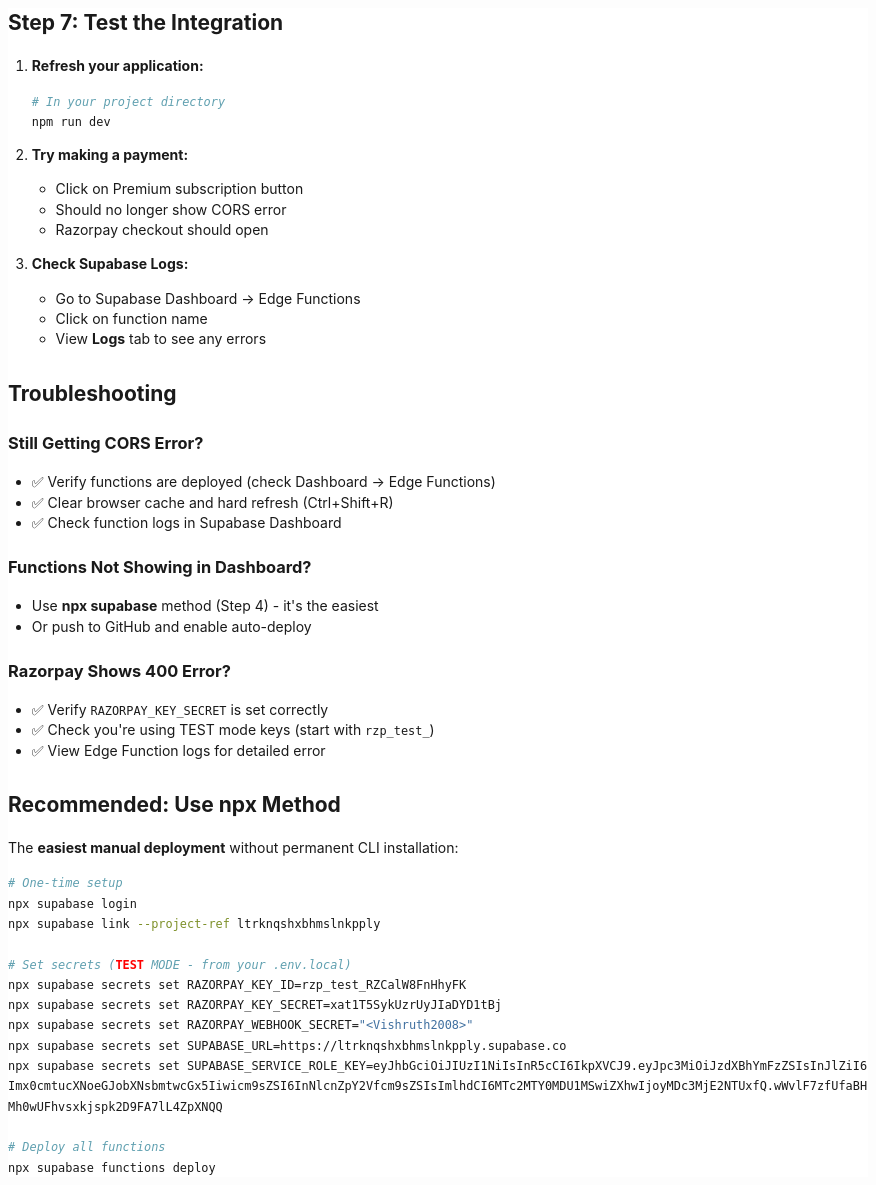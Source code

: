 ## Step 7: Test the Integration

1. **Refresh your application:**
   ```bash
   # In your project directory
   npm run dev
   ```

2. **Try making a payment:**
   - Click on Premium subscription button
   - Should no longer show CORS error
   - Razorpay checkout should open

3. **Check Supabase Logs:**
   - Go to Supabase Dashboard → Edge Functions
   - Click on function name
   - View **Logs** tab to see any errors

## Troubleshooting

### Still Getting CORS Error?
- ✅ Verify functions are deployed (check Dashboard → Edge Functions)
- ✅ Clear browser cache and hard refresh (Ctrl+Shift+R)
- ✅ Check function logs in Supabase Dashboard

### Functions Not Showing in Dashboard?
- Use **npx supabase** method (Step 4) - it's the easiest
- Or push to GitHub and enable auto-deploy

### Razorpay Shows 400 Error?
- ✅ Verify `RAZORPAY_KEY_SECRET` is set correctly
- ✅ Check you're using TEST mode keys (start with `rzp_test_`)
- ✅ View Edge Function logs for detailed error

## Recommended: Use npx Method

The **easiest manual deployment** without permanent CLI installation:

```bash
# One-time setup
npx supabase login
npx supabase link --project-ref ltrknqshxbhmslnkpply

# Set secrets (TEST MODE - from your .env.local)
npx supabase secrets set RAZORPAY_KEY_ID=rzp_test_RZCalW8FnHhyFK
npx supabase secrets set RAZORPAY_KEY_SECRET=xat1T5SykUzrUyJIaDYD1tBj
npx supabase secrets set RAZORPAY_WEBHOOK_SECRET="<Vishruth2008>"
npx supabase secrets set SUPABASE_URL=https://ltrknqshxbhmslnkpply.supabase.co
npx supabase secrets set SUPABASE_SERVICE_ROLE_KEY=eyJhbGciOiJIUzI1NiIsInR5cCI6IkpXVCJ9.eyJpc3MiOiJzdXBhYmFzZSIsInJlZiI6Imx0cmtucXNoeGJobXNsbmtwcGx5Iiwicm9sZSI6InNlcnZpY2Vfcm9sZSIsImlhdCI6MTc2MTY0MDU1MSwiZXhwIjoyMDc3MjE2NTUxfQ.wWvlF7zfUfaBHMh0wUFhvsxkjspk2D9FA7lL4ZpXNQQ

# Deploy all functions
npx supabase functions deploy
```
